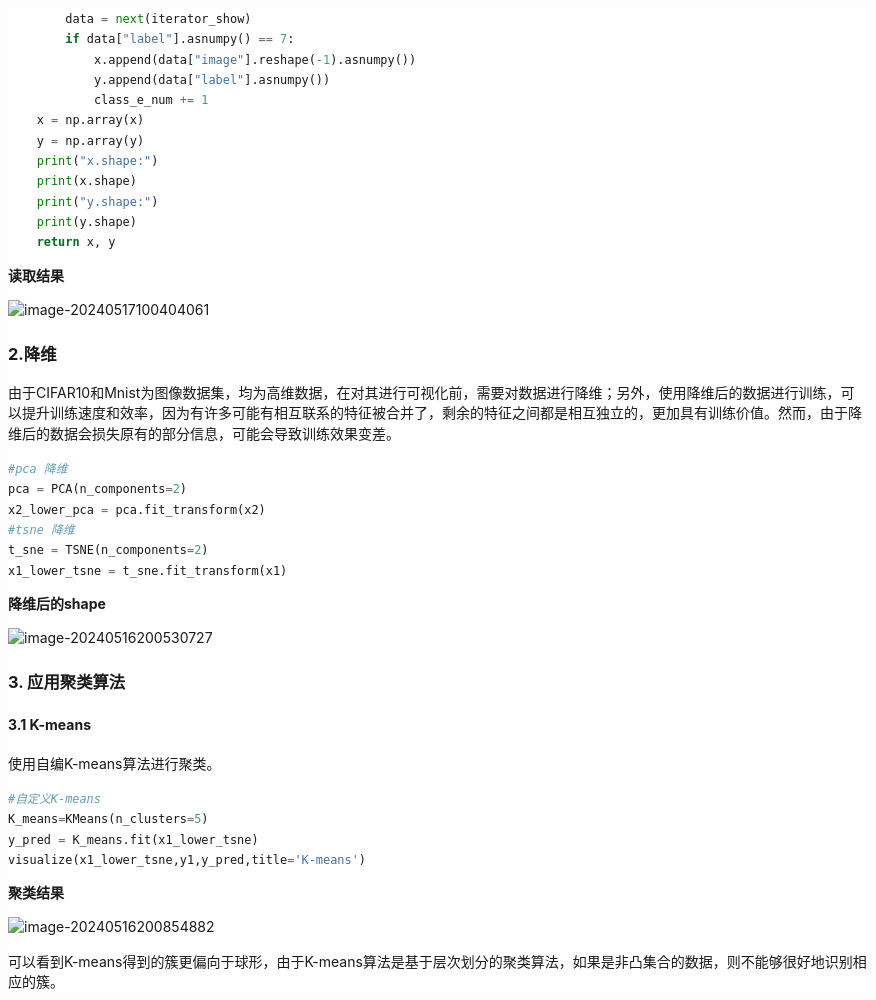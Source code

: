 ```python
        data = next(iterator_show)
        if data["label"].asnumpy() == 7:
            x.append(data["image"].reshape(-1).asnumpy())
            y.append(data["label"].asnumpy())
            class_e_num += 1
    x = np.array(x)
    y = np.array(y)
    print("x.shape:")
    print(x.shape)
    print("y.shape:")
    print(y.shape)
    return x, y
```

**读取结果**

![image-20240517100404061](C:\Users\Delicat\AppData\Roaming\Typora\typora-user-images\image-20240517100404061.png)

### 2.降维

由于CIFAR10和Mnist为图像数据集，均为高维数据，在对其进行可视化前，需要对数据进行降维；另外，使用降维后的数据进行训练，可以提升训练速度和效率，因为有许多可能有相互联系的特征被合并了，剩余的特征之间都是相互独立的，更加具有训练价值。然而，由于降维后的数据会损失原有的部分信息，可能会导致训练效果变差。

```python
#pca 降维
pca = PCA(n_components=2)
x2_lower_pca = pca.fit_transform(x2)
#tsne 降维
t_sne = TSNE(n_components=2)
x1_lower_tsne = t_sne.fit_transform(x1)
```

**降维后的shape**

![image-20240516200530727](C:\Users\Delicat\AppData\Roaming\Typora\typora-user-images\image-20240516200530727.png)

### 3. 应用聚类算法

#### 3.1 K-means

使用自编K-means算法进行聚类。

```python
#自定义K-means
K_means=KMeans(n_clusters=5)
y_pred = K_means.fit(x1_lower_tsne)
visualize(x1_lower_tsne,y1,y_pred,title='K-means')
```

**聚类结果**

![image-20240516200854882](C:\Users\Delicat\AppData\Roaming\Typora\typora-user-images\image-20240516200854882.png)

可以看到K-means得到的簇更偏向于球形，由于K-means算法是基于层次划分的聚类算法，如果是非凸集合的数据，则不能够很好地识别相应的簇。
